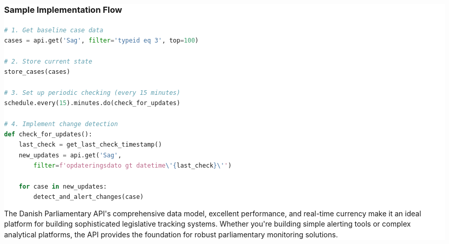 ### Sample Implementation Flow
```python
# 1. Get baseline case data
cases = api.get('Sag', filter='typeid eq 3', top=100)

# 2. Store current state
store_cases(cases)

# 3. Set up periodic checking (every 15 minutes)
schedule.every(15).minutes.do(check_for_updates)

# 4. Implement change detection
def check_for_updates():
    last_check = get_last_check_timestamp()
    new_updates = api.get('Sag', 
        filter=f'opdateringsdato gt datetime\'{last_check}\'')
    
    for case in new_updates:
        detect_and_alert_changes(case)
```

The Danish Parliamentary API's comprehensive data model, excellent performance, and real-time currency make it an ideal platform for building sophisticated legislative tracking systems. Whether you're building simple alerting tools or complex analytical platforms, the API provides the foundation for robust parliamentary monitoring solutions.